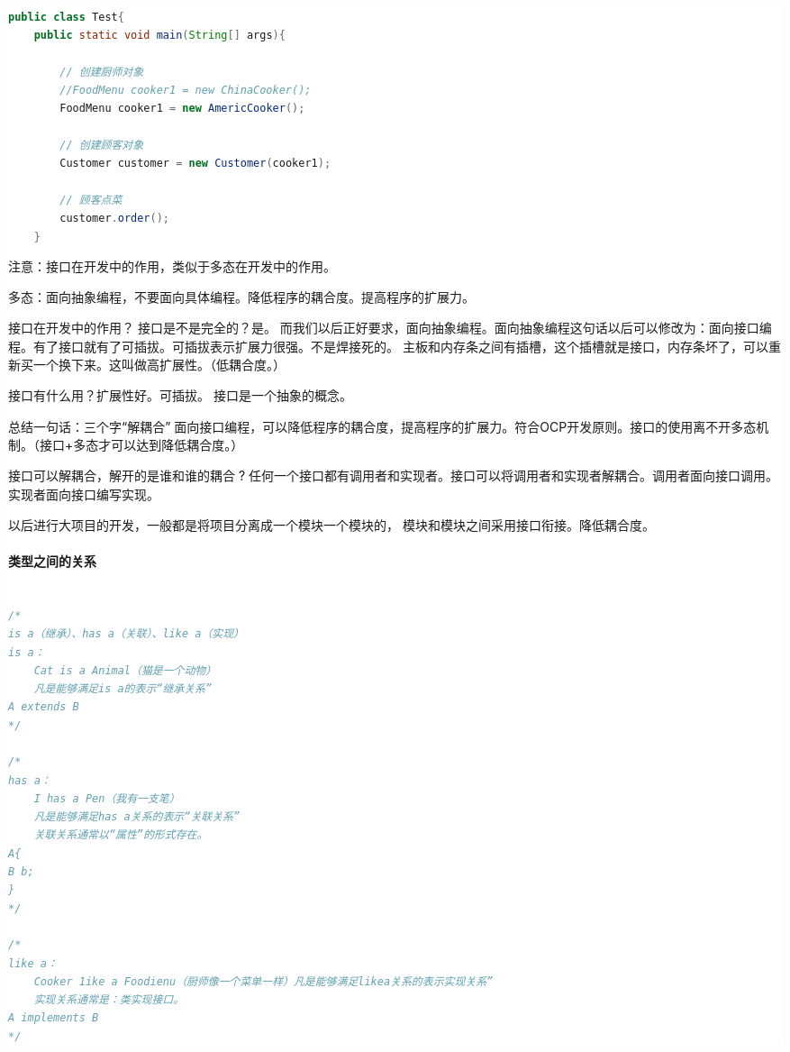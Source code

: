 ```java
public class Test{
	public static void main(String[] args){

		// 创建厨师对象
		//FoodMenu cooker1 = new ChinaCooker();
		FoodMenu cooker1 = new AmericCooker();

		// 创建顾客对象
		Customer customer = new Customer(cooker1);

		// 顾客点菜
		customer.order();
	}

```

注意：接口在开发中的作用，类似于多态在开发中的作用。

多态：面向抽象编程，不要面向具体编程。降低程序的耦合度。提高程序的扩展力。

接口在开发中的作用？
接口是不是完全的？是。
而我们以后正好要求，面向抽象编程。面向抽象编程这句话以后可以修改为：面向接口编程。有了接口就有了可插拔。可插拔表示扩展力很强。不是焊接死的。
主板和内存条之间有插槽，这个插槽就是接口，内存条坏了，可以重新买一个换下来。这叫做高扩展性。（低耦合度。）

接口有什么用？扩展性好。可插拔。
接口是一个抽象的概念。

总结一句话：三个字“解耦合”
面向接口编程，可以降低程序的耦合度，提高程序的扩展力。符合OCP开发原则。接口的使用离不开多态机制。（接口+多态才可以达到降低耦合度。）

接口可以解耦合，解开的是谁和谁的耦合 ? 任何一个接口都有调用者和实现者。接口可以将调用者和实现者解耦合。调用者面向接口调用。实现者面向接口编写实现。

以后进行大项目的开发，一般都是将项目分离成一个模块一个模块的，
模块和模块之间采用接口衔接。降低耦合度。

#### 类型之间的关系

```java

/*
is a（继承）、has a（关联）、like a（实现）
is a：
    Cat is a Animal（猫是一个动物）
    凡是能够满足is a的表示“继承关系”
A extends B
*/

/*
has a：
    I has a Pen（我有一支笔）
    凡是能够满足has a关系的表示“关联关系”
    关联关系通常以“属性”的形式存在。
A{
B b;
}
*/

/*
like a：
    Cooker 1ike a Foodienu（厨师像一个菜单一样）凡是能够满足likea关系的表示实现关系”
    实现关系通常是：类实现接口。
A implements B
*/
```
